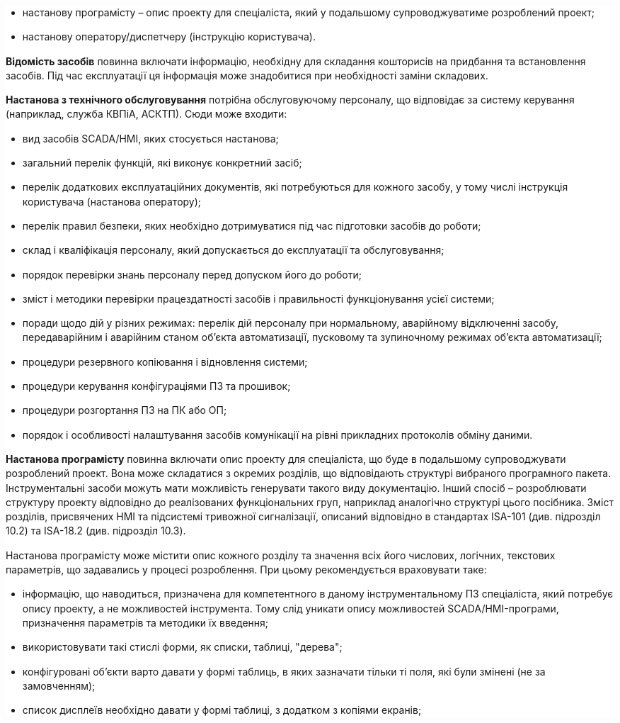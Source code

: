 - настанову програмісту – опис проекту для спеціаліста, який у подальшому супроводжуватиме розроблений проект; 

- настанову оператору/диспетчеру (інструкцію користувача). 

**Відомість засобів** повинна включати інформацію, необхідну для складання кошторисів на придбання та встановлення засобів. Під час експлуатації ця інформація може знадобитися при необхідності заміни складових.  

**Настанова з технічного обслуговування** потрібна обслуговуючому персоналу, що відповідає за систему керування (наприклад, служба КВПіА, АСКТП). Сюди може входити:

- вид засобів SCADA/HMI, яких стосується настанова;

- загальний перелік функцій, які виконує конкретний засіб;

- перелік додаткових експлуатаційних документів, які потребуються для кожного засобу, у тому числі інструкція користувача (настанова оператору);

- перелік правил безпеки, яких необхідно дотримуватися під час підготовки засобів до роботи;

- склад і кваліфікація персоналу, який допускається до експлуатації та обслуговування;

- порядок перевірки знань персоналу перед допуском його до роботи;

- зміст і методики перевірки працездатності засобів і правильності функціонування усієї системи;

- поради щодо дій у різних режимах: перелік дій персоналу при нормальному, аварійному відключенні засобу, передаварійним і аварійним станом об’єкта автоматизації,  пусковому та зупиночному режимах об’єкта автоматизації;

- процедури резервного копіювання і відновлення системи;

- процедури керування конфігураціями ПЗ та прошивок;

- процедури розгортання ПЗ на ПК або ОП;

- порядок і особливості налаштування засобів комунікації на рівні прикладних протоколів обміну даними. 

**Настанова програмісту** повинна включати опис проекту для спеціаліста, що буде в подальшому супроводжувати розроблений проект. Вона може складатися з окремих розділів, що відповідають структурі вибраного програмного пакета. Інструментальні засоби можуть мати можливість генерувати такого виду документацію. Інший спосіб – розроблювати структуру проекту відповідно до реалізованих функціональних груп, наприклад аналогічно структурі цього посібника. Зміст розділів, присвячених HMI та підсистемі тривожної сигналізації, описаний відповідно в стандартах ISA-101 (див. підрозділ 10.2) та ISA-18.2 (див. підрозділ 10.3).  

Настанова програмісту може містити опис кожного розділу та значення всіх його числових, логічних, текстових параметрів, що задавались у процесі розроблення. При цьому рекомендується враховувати таке:

- інформацію, що наводиться, призначена для компетентного в даному інструментальному ПЗ спеціаліста, який потребує опису проекту, а не можливостей інструмента. Тому слід уникати опису можливостей SCADA/HMI-програми, призначення параметрів та методики їх введення; 

- використовувати такі стислі форми, як списки, таблиці, "дерева";

- конфігуровані об’єкти варто давати у формі таблиць, в яких зазначати тільки ті поля, які були змінені (не за замовченням); 

- список дисплеїв необхідно давати у формі таблиці, з додатком з копіями екранів; 
